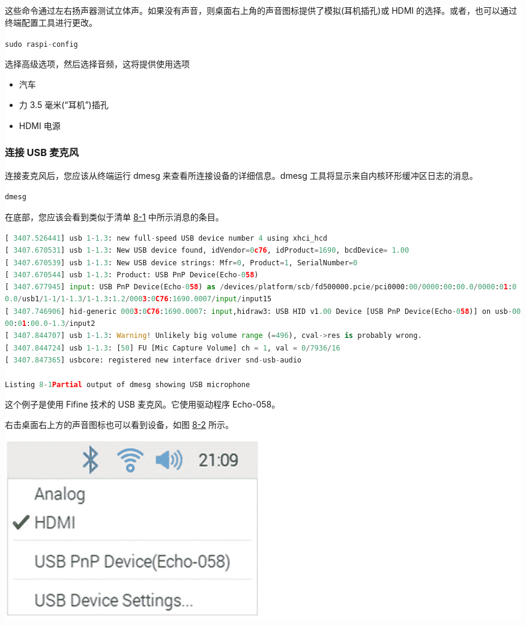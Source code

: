 这些命令通过左右扬声器测试立体声。如果没有声音，则桌面右上角的声音图标提供了模拟(耳机插孔)或 HDMI 的选择。或者，也可以通过终端配置工具进行更改。

```py
sudo raspi-config

```

选择高级选项，然后选择音频，这将提供使用选项

*   汽车

*   力 3.5 毫米(“耳机”)插孔

*   HDMI 电源

### 连接 USB 麦克风

连接麦克风后，您应该从终端运行 dmesg 来查看所连接设备的详细信息。dmesg 工具将显示来自内核环形缓冲区日志的消息。

```py
dmesg

```

在底部，您应该会看到类似于清单 [8-1](#PC4) 中所示消息的条目。

```py
[ 3407.526441] usb 1-1.3: new full-speed USB device number 4 using xhci_hcd
[ 3407.670531] usb 1-1.3: New USB device found, idVendor=0c76, idProduct=1690, bcdDevice= 1.00
[ 3407.670539] usb 1-1.3: New USB device strings: Mfr=0, Product=1, SerialNumber=0
[ 3407.670544] usb 1-1.3: Product: USB PnP Device(Echo-058)
[ 3407.677945] input: USB PnP Device(Echo-058) as /devices/platform/scb/fd500000.pcie/pci0000:00/0000:00:00.0/0000:01:00.0/usb1/1-1/1-1.3/1-1.3:1.2/0003:0C76:1690.0007/input/input15
[ 3407.746906] hid-generic 0003:0C76:1690.0007: input,hidraw3: USB HID v1.00 Device [USB PnP Device(Echo-058)] on usb-0000:01:00.0-1.3/input2
[ 3407.844707] usb 1-1.3: Warning! Unlikely big volume range (=496), cval->res is probably wrong.
[ 3407.844724] usb 1-1.3: [50] FU [Mic Capture Volume] ch = 1, val = 0/7936/16
[ 3407.847365] usbcore: registered new interface driver snd-usb-audio

Listing 8-1Partial output of dmesg showing USB microphone

```

这个例子是使用 Fifine 技术的 USB 麦克风。它使用驱动程序 Echo-058。

右击桌面右上方的声音图标也可以看到设备，如图 [8-2](#Fig2) 所示。

![img/488486_1_En_8_Fig2_HTML.jpg](img/488486_1_En_8_Fig2_HTML.jpg)
